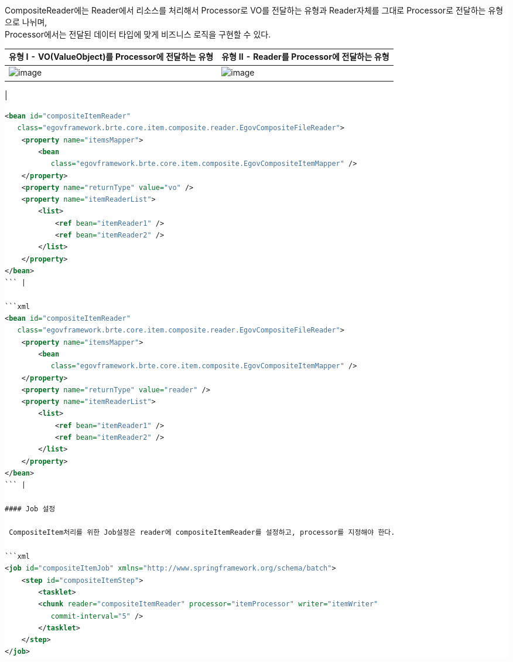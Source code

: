  CompositeReader에는 Reader에서 리소스를 처리해서 Processor로 VO를 전달하는 유형과 Reader자체를 그대로 Processor로 전달하는 유형으로 나뉘며,  
Processor에서는 전달된 데이터 타입에 맞게 비즈니스 로직을 구현할 수 있다.  

| 유형 I - VO(ValueObject)를 Processor에 전달하는 유형 | 유형 II - Reader를 Processor에 전달하는 유형 |
| --- | --- |
| ![image](../images/batch_core-batch_composite_vo.png) | ![image](../images/batch_core-batch_composite_read.png) |
| 
```xml
<bean id="compositeItemReader"
   class="egovframework.brte.core.item.composite.reader.EgovCompositeFileReader">
    <property name="itemsMapper">
        <bean
           class="egovframework.brte.core.item.composite.EgovCompositeItemMapper" />
    </property>
    <property name="returnType" value="vo" />
    <property name="itemReaderList">
        <list>
            <ref bean="itemReader1" />
            <ref bean="itemReader2" />
        </list>
    </property>
</bean>
``` | 

```xml
<bean id="compositeItemReader"
   class="egovframework.brte.core.item.composite.reader.EgovCompositeFileReader">
    <property name="itemsMapper">
        <bean
           class="egovframework.brte.core.item.composite.EgovCompositeItemMapper" />
    </property>
    <property name="returnType" value="reader" />
    <property name="itemReaderList">
        <list>
            <ref bean="itemReader1" />
            <ref bean="itemReader2" />
        </list>
    </property>
</bean>
``` |

#### Job 설정

 CompositeItem처리를 위한 Job설정은 reader에 compositeItemReader를 설정하고, processor를 지정해야 한다.  

```xml
<job id="compositeItemJob" xmlns="http://www.springframework.org/schema/batch">
    <step id="compositeItemStep">
        <tasklet>
	    <chunk reader="compositeItemReader" processor="itemProcessor" writer="itemWriter"
	       commit-interval="5" />
        </tasklet>
    </step>
</job>
```
